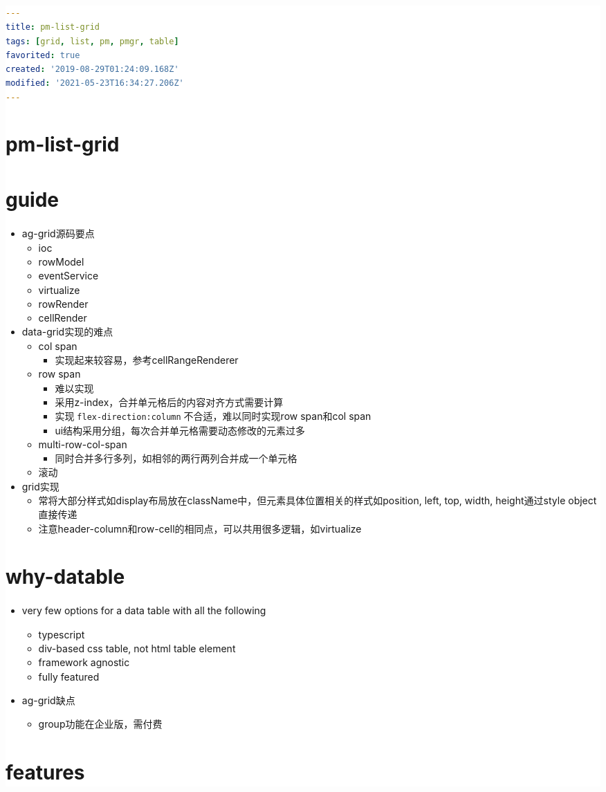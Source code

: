 ```yaml
---
title: pm-list-grid
tags: [grid, list, pm, pmgr, table]
favorited: true
created: '2019-08-29T01:24:09.168Z'
modified: '2021-05-23T16:34:27.206Z'
---
```


# pm-list-grid

# guide

- ag-grid源码要点
  - ioc
  - rowModel
  - eventService
  - virtualize
  - rowRender
  - cellRender
- data-grid实现的难点
  - col span  
    - 实现起来较容易，参考cellRangeRenderer
  - row span  
    - 难以实现
    - 采用z-index，合并单元格后的内容对齐方式需要计算
    - 实现 `flex-direction:column` 不合适，难以同时实现row span和col span
    - ui结构采用分组，每次合并单元格需要动态修改的元素过多
  - multi-row-col-span
    - 同时合并多行多列，如相邻的两行两列合并成一个单元格
  - 滚动
- grid实现
  - 常将大部分样式如display布局放在className中，但元素具体位置相关的样式如position, left, top, width, height通过style object直接传递
  - 注意header-column和row-cell的相同点，可以共用很多逻辑，如virtualize

# why-datable

- very few options for a data table with all the following 
  - typescript
  - div-based css table, not html table element
  - framework agnostic
  - fully featured

- ag-grid缺点
  - group功能在企业版，需付费

# features
